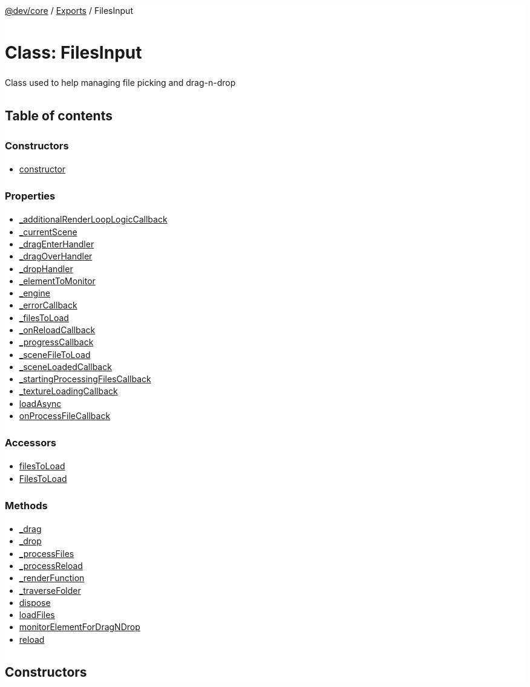 [@dev/core](../README.md) / [Exports](../modules.md) / FilesInput

# Class: FilesInput

Class used to help managing file picking and drag-n-drop

## Table of contents

### Constructors

- [constructor](FilesInput.md#constructor)

### Properties

- [\_additionalRenderLoopLogicCallback](FilesInput.md#_additionalrenderlooplogiccallback)
- [\_currentScene](FilesInput.md#_currentscene)
- [\_dragEnterHandler](FilesInput.md#_dragenterhandler)
- [\_dragOverHandler](FilesInput.md#_dragoverhandler)
- [\_dropHandler](FilesInput.md#_drophandler)
- [\_elementToMonitor](FilesInput.md#_elementtomonitor)
- [\_engine](FilesInput.md#_engine)
- [\_errorCallback](FilesInput.md#_errorcallback)
- [\_filesToLoad](FilesInput.md#_filestoload)
- [\_onReloadCallback](FilesInput.md#_onreloadcallback)
- [\_progressCallback](FilesInput.md#_progresscallback)
- [\_sceneFileToLoad](FilesInput.md#_scenefiletoload)
- [\_sceneLoadedCallback](FilesInput.md#_sceneloadedcallback)
- [\_startingProcessingFilesCallback](FilesInput.md#_startingprocessingfilescallback)
- [\_textureLoadingCallback](FilesInput.md#_textureloadingcallback)
- [loadAsync](FilesInput.md#loadasync)
- [onProcessFileCallback](FilesInput.md#onprocessfilecallback)

### Accessors

- [filesToLoad](FilesInput.md#filestoload)
- [FilesToLoad](FilesInput.md#filestoload-1)

### Methods

- [\_drag](FilesInput.md#_drag)
- [\_drop](FilesInput.md#_drop)
- [\_processFiles](FilesInput.md#_processfiles)
- [\_processReload](FilesInput.md#_processreload)
- [\_renderFunction](FilesInput.md#_renderfunction)
- [\_traverseFolder](FilesInput.md#_traversefolder)
- [dispose](FilesInput.md#dispose)
- [loadFiles](FilesInput.md#loadfiles)
- [monitorElementForDragNDrop](FilesInput.md#monitorelementfordragndrop)
- [reload](FilesInput.md#reload)

## Constructors
